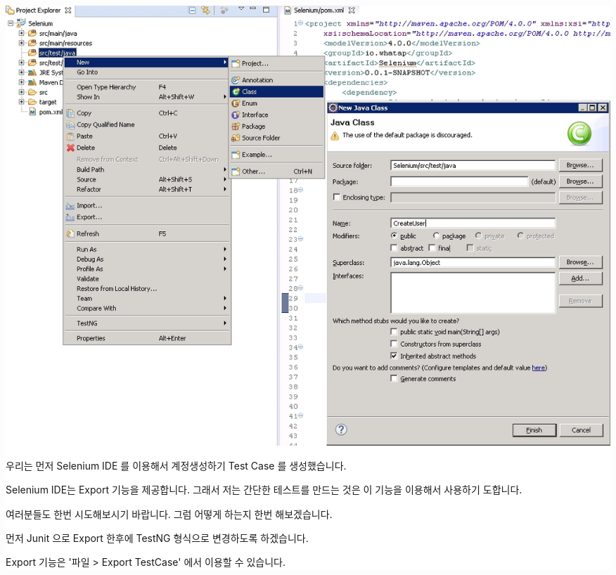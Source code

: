 ![new-class-for-Createuser.jpg](/assets/images/kmkim/2015-10-16/new-class-for-Createuser.jpg)

우리는 먼저 Selenium IDE 를 이용해서 계정생성하기 Test Case 를 생성했습니다.

Selenium IDE는 Export 기능을 제공합니다. 
그래서 저는 간단한 테스트를 만드는 것은 이 기능을 이용해서 사용하기 도합니다.

여러분들도 한번 시도해보시기 바랍니다. 그럼 어떻게 하는지 한번 해보겠습니다. 

먼저 Junit 으로 Export 한후에 TestNG 형식으로 변경하도록 하겠습니다.

Export 기능은 '파일 > Export TestCase' 에서 이용할 수 있습니다.  
